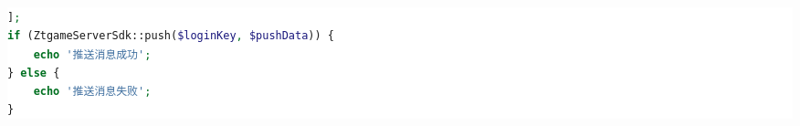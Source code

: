 ```php
];
if (ZtgameServerSdk::push($loginKey, $pushData)) {
    echo '推送消息成功';
} else {
    echo '推送消息失败';
}
```